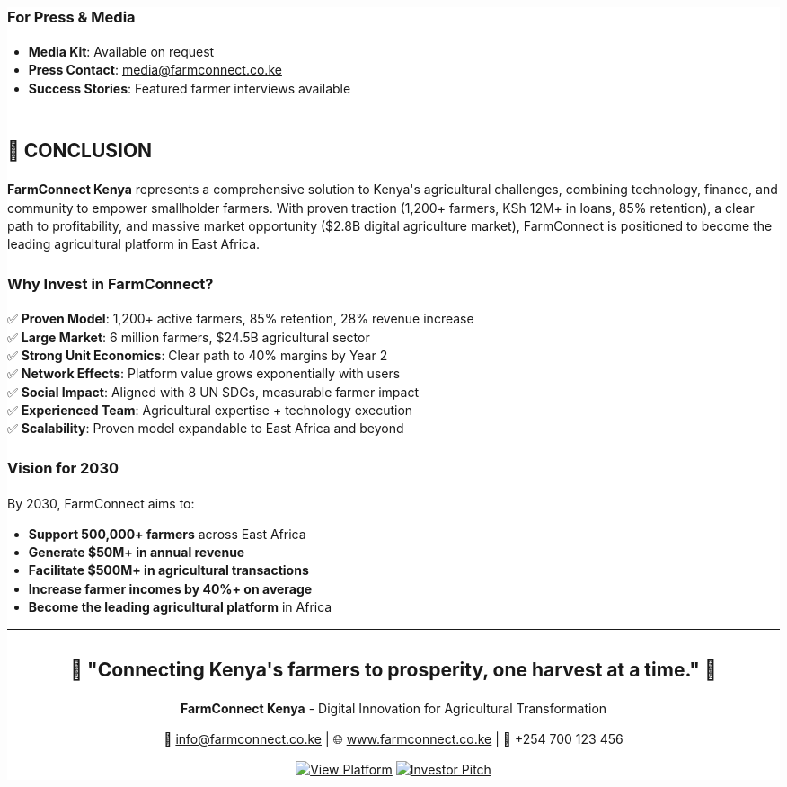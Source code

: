 ### For Press & Media
- **Media Kit**: Available on request
- **Press Contact**: media@farmconnect.co.ke
- **Success Stories**: Featured farmer interviews available

---

## 🎯 CONCLUSION

**FarmConnect Kenya** represents a comprehensive solution to Kenya's agricultural challenges, combining technology, finance, and community to empower smallholder farmers. With proven traction (1,200+ farmers, KSh 12M+ in loans, 85% retention), a clear path to profitability, and massive market opportunity ($2.8B digital agriculture market), FarmConnect is positioned to become the leading agricultural platform in East Africa.

### Why Invest in FarmConnect?

✅ **Proven Model**: 1,200+ active farmers, 85% retention, 28% revenue increase  
✅ **Large Market**: 6 million farmers, $24.5B agricultural sector  
✅ **Strong Unit Economics**: Clear path to 40% margins by Year 2  
✅ **Network Effects**: Platform value grows exponentially with users  
✅ **Social Impact**: Aligned with 8 UN SDGs, measurable farmer impact  
✅ **Experienced Team**: Agricultural expertise + technology execution  
✅ **Scalability**: Proven model expandable to East Africa and beyond  

### Vision for 2030

By 2030, FarmConnect aims to:
- **Support 500,000+ farmers** across East Africa
- **Generate $50M+ in annual revenue**
- **Facilitate $500M+ in agricultural transactions**
- **Increase farmer incomes by 40%+ on average**
- **Become the leading agricultural platform** in Africa

---

<div align="center">

## 🌾 "Connecting Kenya's farmers to prosperity, one harvest at a time." 🌾

**FarmConnect Kenya** - Digital Innovation for Agricultural Transformation

📧 info@farmconnect.co.ke | 🌐 www.farmconnect.co.ke | 📱 +254 700 123 456

[![View Platform](https://img.shields.io/badge/View_Platform-FarmConnect-green?style=for-the-badge)](https://farmconnect.co.ke)
[![Investor Pitch](https://img.shields.io/badge/Investor_Pitch-View_Deck-blue?style=for-the-badge)](https://gamma.app/docs/FarmConnect-Kenya-Empowering-Smallholder-Farmers-Through-Digital--2t7mdmme1ka0jfh)

</div>
